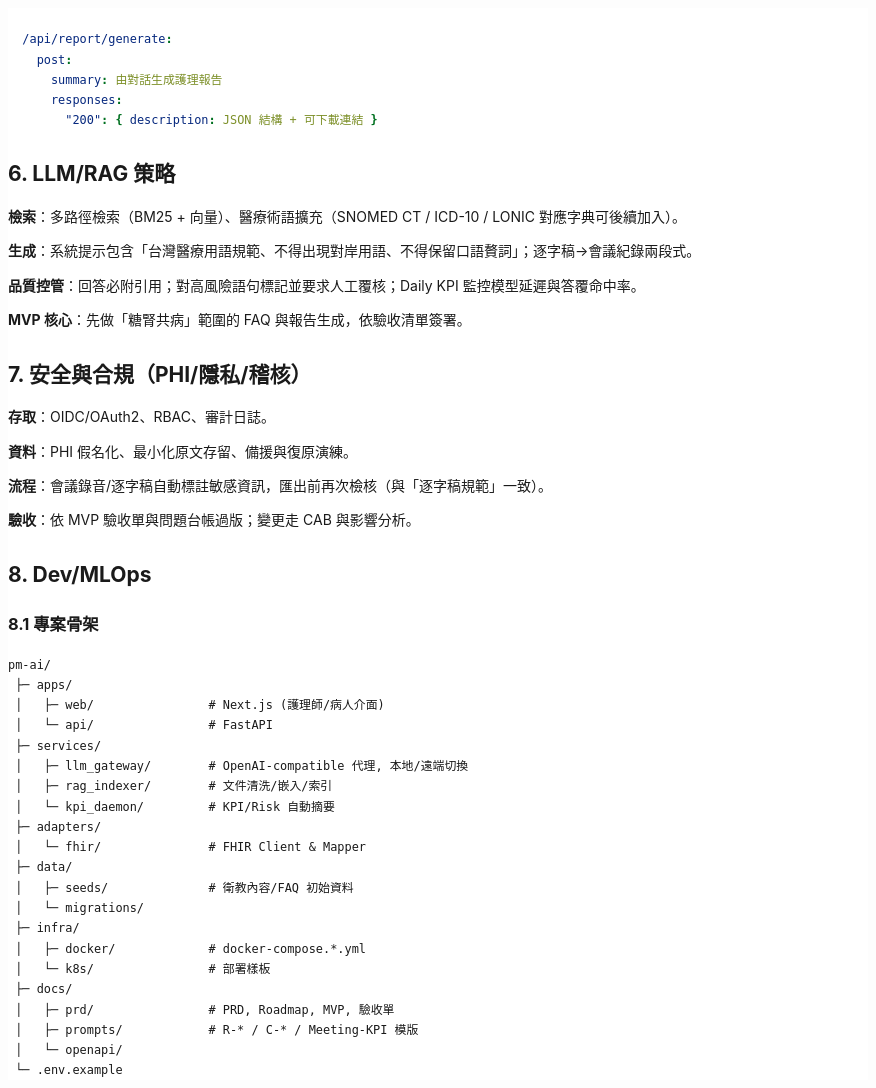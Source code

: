 ```yaml

  /api/report/generate:
    post:
      summary: 由對話生成護理報告
      responses:
        "200": { description: JSON 結構 + 可下載連結 }
```

## 6. LLM/RAG 策略

**檢索**：多路徑檢索（BM25 + 向量）、醫療術語擴充（SNOMED CT / ICD-10 / LONIC 對應字典可後續加入）。

**生成**：系統提示包含「台灣醫療用語規範、不得出現對岸用語、不得保留口語贅詞」；逐字稿→會議紀錄兩段式。

**品質控管**：回答必附引用；對高風險語句標記並要求人工覆核；Daily KPI 監控模型延遲與答覆命中率。

**MVP 核心**：先做「糖腎共病」範圍的 FAQ 與報告生成，依驗收清單簽署。

## 7. 安全與合規（PHI/隱私/稽核）

**存取**：OIDC/OAuth2、RBAC、審計日誌。

**資料**：PHI 假名化、最小化原文存留、備援與復原演練。

**流程**：會議錄音/逐字稿自動標註敏感資訊，匯出前再次檢核（與「逐字稿規範」一致）。

**驗收**：依 MVP 驗收單與問題台帳過版；變更走 CAB 與影響分析。

## 8. Dev/MLOps

### 8.1 專案骨架

```
pm-ai/
 ├─ apps/
 │   ├─ web/                # Next.js (護理師/病人介面)
 │   └─ api/                # FastAPI
 ├─ services/
 │   ├─ llm_gateway/        # OpenAI-compatible 代理, 本地/遠端切換
 │   ├─ rag_indexer/        # 文件清洗/嵌入/索引
 │   └─ kpi_daemon/         # KPI/Risk 自動摘要
 ├─ adapters/
 │   └─ fhir/               # FHIR Client & Mapper
 ├─ data/
 │   ├─ seeds/              # 衛教內容/FAQ 初始資料
 │   └─ migrations/
 ├─ infra/
 │   ├─ docker/             # docker-compose.*.yml
 │   └─ k8s/                # 部署樣板
 ├─ docs/
 │   ├─ prd/                # PRD, Roadmap, MVP, 驗收單
 │   ├─ prompts/            # R-* / C-* / Meeting-KPI 模版
 │   └─ openapi/
 └─ .env.example
```
